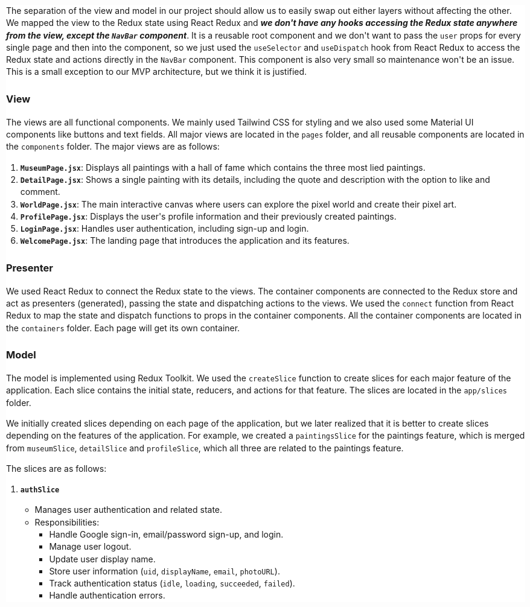 The separation of the view and model in our project should allow us to easily swap out either layers without affecting the other. We mapped the view to the Redux state using React Redux and **_we don't have any hooks accessing the Redux state anywhere from the view, except the `NavBar` component_**. It is a reusable root component and we don't want to pass the `user` props for every single page and then into the component, so we just used the `useSelector` and `useDispatch` hook from React Redux to access the Redux state and actions directly in the `NavBar` component. This component is also very small so maintenance won't be an issue. This is a small exception to our MVP architecture, but we think it is justified.

### View

The views are all functional components. We mainly used Tailwind CSS for styling and we also used some Material UI components like buttons and text fields. All major views are located in the `pages` folder, and all reusable components are located in the `components` folder. The major views are as follows:

1. **`MuseumPage.jsx`**: Displays all paintings with a hall of fame which contains the three most lied paintings.
2. **`DetailPage.jsx`**: Shows a single painting with its details, including the quote and description with the option to like and comment.
3. **`WorldPage.jsx`**: The main interactive canvas where users can explore the pixel world and create their pixel art.
4. **`ProfilePage.jsx`**: Displays the user's profile information and their previously created paintings.
5. **`LoginPage.jsx`**: Handles user authentication, including sign-up and login.
6. **`WelcomePage.jsx`**: The landing page that introduces the application and its features.

### Presenter

We used React Redux to connect the Redux state to the views. The container components are connected to the Redux store and act as presenters (generated), passing the state and dispatching actions to the views. We used the `connect` function from React Redux to map the state and dispatch functions to props in the container components. All the container components are located in the `containers` folder. Each page will get its own container.

### Model

The model is implemented using Redux Toolkit. We used the `createSlice` function to create slices for each major feature of the application. Each slice contains the initial state, reducers, and actions for that feature. The slices are located in the `app/slices` folder.

We initially created slices depending on each page of the application, but we later realized that it is better to create slices depending on the features of the application. For example, we created a `paintingsSlice` for the paintings feature, which is merged from `museumSlice`, `detailSlice` and `profileSlice`, which all three are related to the paintings feature.

The slices are as follows:

1. **`authSlice`**

   - Manages user authentication and related state.
   - Responsibilities:
     - Handle Google sign-in, email/password sign-up, and login.
     - Manage user logout.
     - Update user display name.
     - Store user information (`uid`, `displayName`, `email`, `photoURL`).
     - Track authentication status (`idle`, `loading`, `succeeded`, `failed`).
     - Handle authentication errors.
